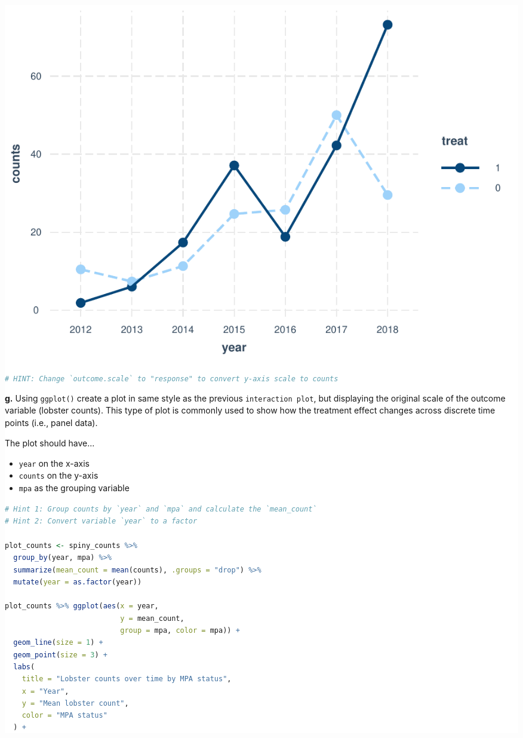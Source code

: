 ![](hw1-lobstrs-eds241_files/figure-latex/unnamed-chunk-31-1.pdf) 

``` r
# HINT: Change `outcome.scale` to "response" to convert y-axis scale to counts
```

**g.** Using `ggplot()` create a plot in same style as the previous `interaction plot`, but displaying the original scale of the outcome variable (lobster counts). This type of plot is commonly used to show how the treatment effect changes across discrete time points (i.e., panel data). 

The plot should have... 
- `year` on the x-axis
- `counts` on the y-axis
- `mpa` as the grouping variable



``` r
# Hint 1: Group counts by `year` and `mpa` and calculate the `mean_count`
# Hint 2: Convert variable `year` to a factor

plot_counts <- spiny_counts %>%
  group_by(year, mpa) %>%
  summarize(mean_count = mean(counts), .groups = "drop") %>%
  mutate(year = as.factor(year))  

plot_counts %>% ggplot(aes(x = year, 
                           y = mean_count, 
                           group = mpa, color = mpa)) +
  geom_line(size = 1) +  
  geom_point(size = 3) +
  labs(
    title = "Lobster counts over time by MPA status",
    x = "Year",
    y = "Mean lobster count",
    color = "MPA status"
  ) +
```